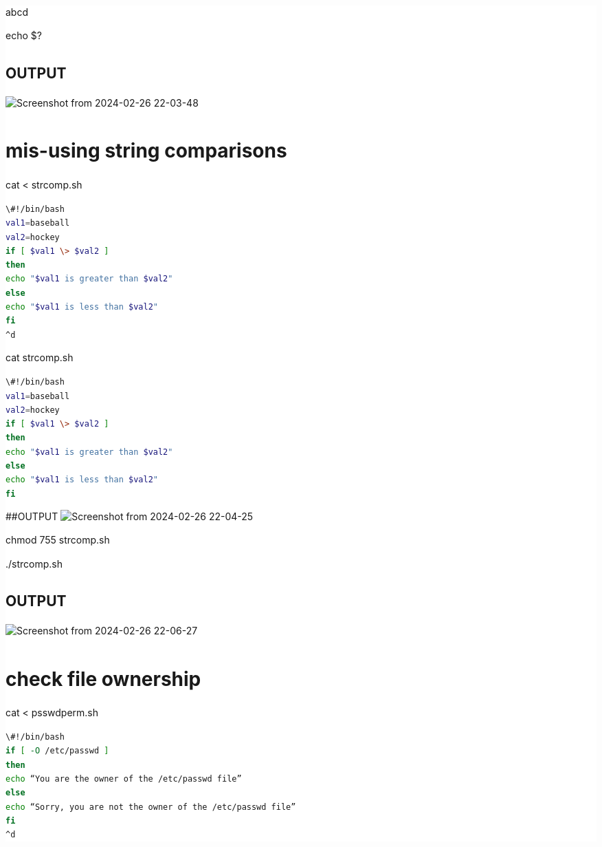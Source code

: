 abcd
 
echo $?
 ## OUTPUT
![Screenshot from 2024-02-26 22-03-48](https://github.com/Kishorerz/OS-Linux-commands-Shell-script/assets/144451216/77869837-f002-4579-8777-f5021188160a)


 
# mis-using string comparisons

cat < strcomp.sh 
```bash
\#!/bin/bash
val1=baseball
val2=hockey
if [ $val1 \> $val2 ]
then
echo "$val1 is greater than $val2"
else
echo "$val1 is less than $val2"
fi
^d
```

cat strcomp.sh 
```bash
\#!/bin/bash
val1=baseball
val2=hockey
if [ $val1 \> $val2 ]
then
echo "$val1 is greater than $val2"
else
echo "$val1 is less than $val2"
fi
```
##OUTPUT
![Screenshot from 2024-02-26 22-04-25](https://github.com/Kishorerz/OS-Linux-commands-Shell-script/assets/144451216/0b38d72b-20f9-4e29-9a0c-737c9f8d27a5)



chmod 755 strcomp.sh
 
./strcomp.sh 
## OUTPUT
![Screenshot from 2024-02-26 22-06-27](https://github.com/Kishorerz/OS-Linux-commands-Shell-script/assets/144451216/9203a2c0-2bc8-4567-8cbe-561aa7e9b2b4)


# check file ownership
cat < psswdperm.sh 
```bash
\#!/bin/bash
if [ -O /etc/passwd ]
then
echo “You are the owner of the /etc/passwd file”
else
echo “Sorry, you are not the owner of the /etc/passwd file”
fi
^d
```
